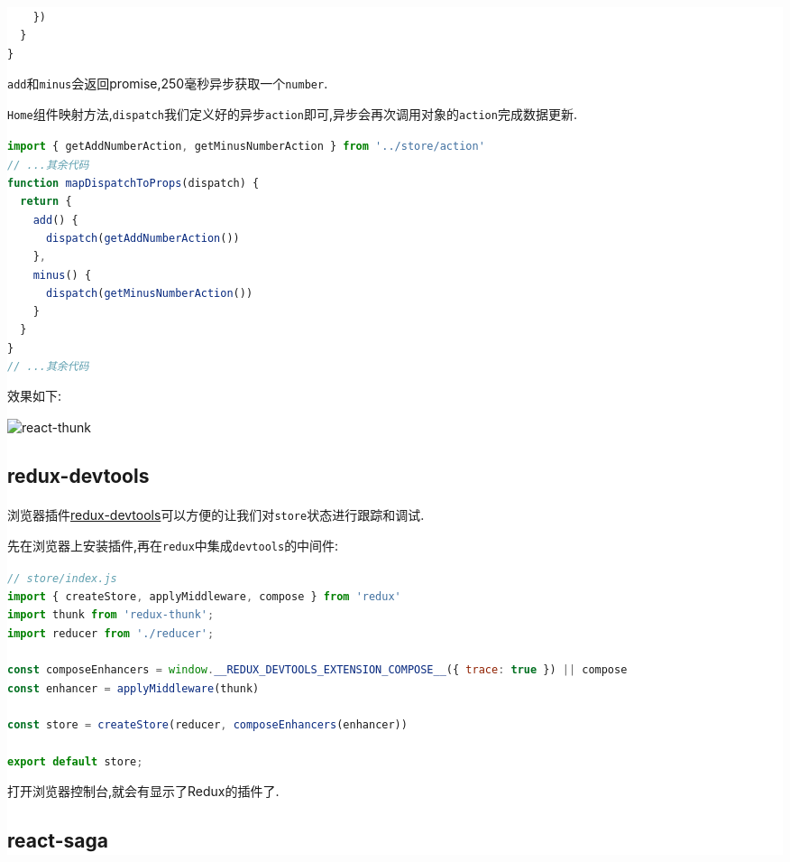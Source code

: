 ```js
    })
  }
}
```

`add`和`minus`会返回promise,250毫秒异步获取一个`number`.

`Home`组件映射方法,`dispatch`我们定义好的异步`action`即可,异步会再次调用对象的`action`完成数据更新.

```js
import { getAddNumberAction, getMinusNumberAction } from '../store/action'
// ...其余代码
function mapDispatchToProps(dispatch) {
  return {
    add() {
      dispatch(getAddNumberAction())
    },
    minus() {
      dispatch(getMinusNumberAction())
    }
  }
}
// ...其余代码
```

效果如下:

![react-thunk](/docImg/react-thunk.gif)

## redux-devtools

浏览器插件[redux-devtools](https://chrome.google.com/webstore/detail/redux-devtools/lmhkpmbekcpmknklioeibfkpmmfibljd/related?utm_source=chrome-ntp-icon)可以方便的让我们对`store`状态进行跟踪和调试.

先在浏览器上安装插件,再在`redux`中集成`devtools`的中间件:

```js
// store/index.js
import { createStore, applyMiddleware, compose } from 'redux'
import thunk from 'redux-thunk';
import reducer from './reducer';

const composeEnhancers = window.__REDUX_DEVTOOLS_EXTENSION_COMPOSE__({ trace: true }) || compose
const enhancer = applyMiddleware(thunk)

const store = createStore(reducer, composeEnhancers(enhancer))

export default store;
```

打开浏览器控制台,就会有显示了Redux的插件了.

## react-saga
